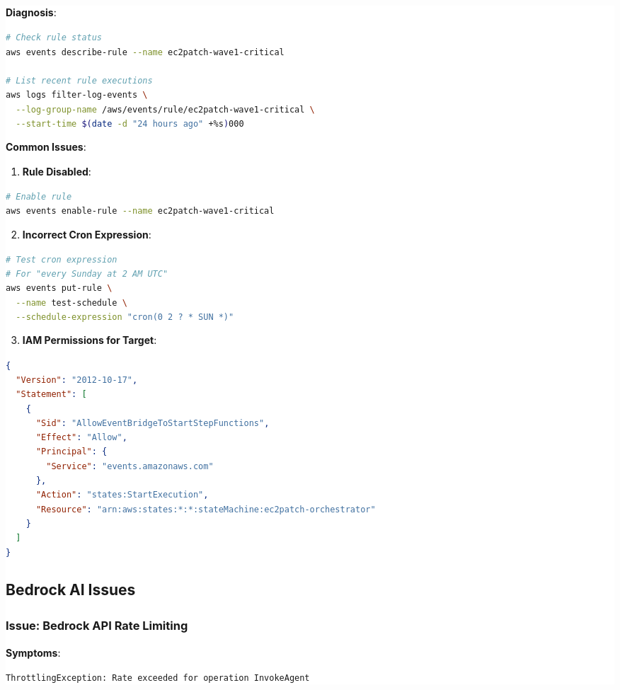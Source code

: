 **Diagnosis**:
```bash
# Check rule status
aws events describe-rule --name ec2patch-wave1-critical

# List recent rule executions
aws logs filter-log-events \
  --log-group-name /aws/events/rule/ec2patch-wave1-critical \
  --start-time $(date -d "24 hours ago" +%s)000
```

**Common Issues**:

1. **Rule Disabled**:
```bash
# Enable rule
aws events enable-rule --name ec2patch-wave1-critical
```

2. **Incorrect Cron Expression**:
```bash
# Test cron expression
# For "every Sunday at 2 AM UTC"
aws events put-rule \
  --name test-schedule \
  --schedule-expression "cron(0 2 ? * SUN *)"
```

3. **IAM Permissions for Target**:
```json
{
  "Version": "2012-10-17",
  "Statement": [
    {
      "Sid": "AllowEventBridgeToStartStepFunctions",
      "Effect": "Allow",
      "Principal": {
        "Service": "events.amazonaws.com"
      },
      "Action": "states:StartExecution",
      "Resource": "arn:aws:states:*:*:stateMachine:ec2patch-orchestrator"
    }
  ]
}
```

## Bedrock AI Issues

### Issue: Bedrock API Rate Limiting

**Symptoms**:
```
ThrottlingException: Rate exceeded for operation InvokeAgent
```
